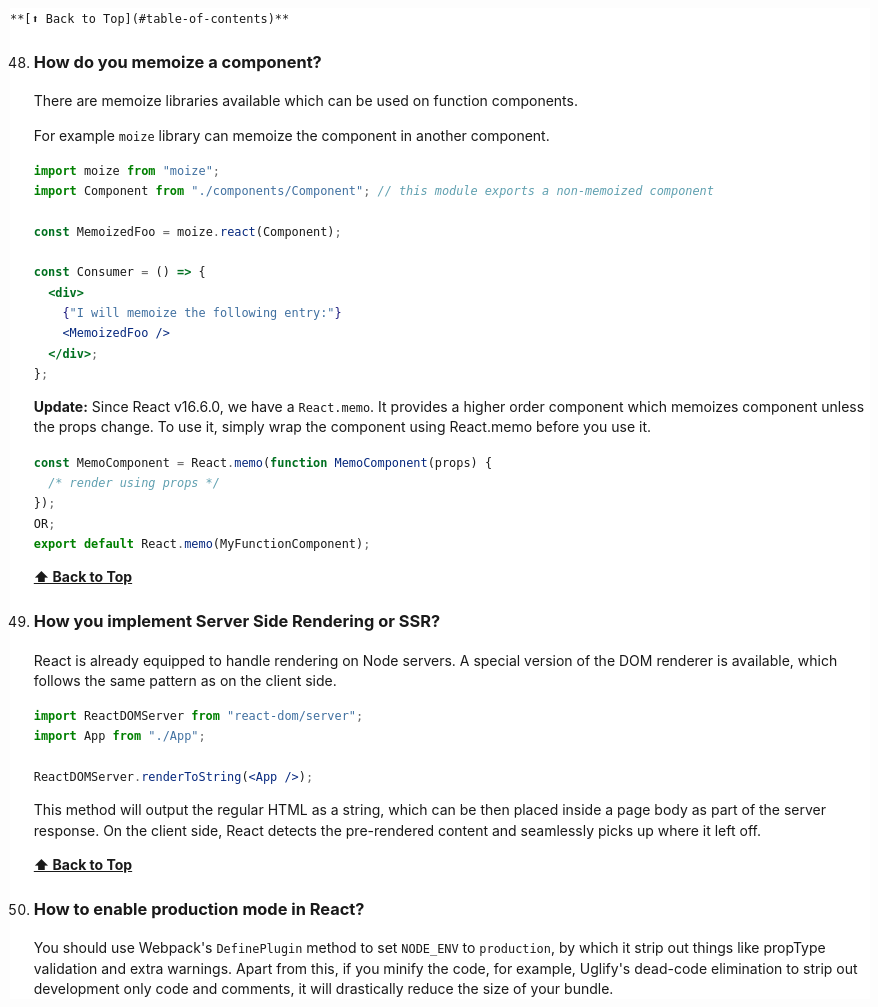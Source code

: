     **[⬆ Back to Top](#table-of-contents)**

48. ### How do you memoize a component?

    There are memoize libraries available which can be used on function components.

    For example `moize` library can memoize the component in another component.

    ```jsx harmony
    import moize from "moize";
    import Component from "./components/Component"; // this module exports a non-memoized component

    const MemoizedFoo = moize.react(Component);

    const Consumer = () => {
      <div>
        {"I will memoize the following entry:"}
        <MemoizedFoo />
      </div>;
    };
    ```

    **Update:** Since React v16.6.0, we have a `React.memo`. It provides a higher order component which memoizes component unless the props change. To use it, simply wrap the component using React.memo before you use it.

    ```js
    const MemoComponent = React.memo(function MemoComponent(props) {
      /* render using props */
    });
    OR;
    export default React.memo(MyFunctionComponent);
    ```

    **[⬆ Back to Top](#table-of-contents)**

49. ### How you implement Server Side Rendering or SSR?

    React is already equipped to handle rendering on Node servers. A special version of the DOM renderer is available, which follows the same pattern as on the client side.

    ```jsx harmony
    import ReactDOMServer from "react-dom/server";
    import App from "./App";

    ReactDOMServer.renderToString(<App />);
    ```

    This method will output the regular HTML as a string, which can be then placed inside a page body as part of the server response. On the client side, React detects the pre-rendered content and seamlessly picks up where it left off.

    **[⬆ Back to Top](#table-of-contents)**

50. ### How to enable production mode in React?

    You should use Webpack's `DefinePlugin` method to set `NODE_ENV` to `production`, by which it strip out things like propType validation and extra warnings. Apart from this, if you minify the code, for example, Uglify's dead-code elimination to strip out development only code and comments, it will drastically reduce the size of your bundle.
